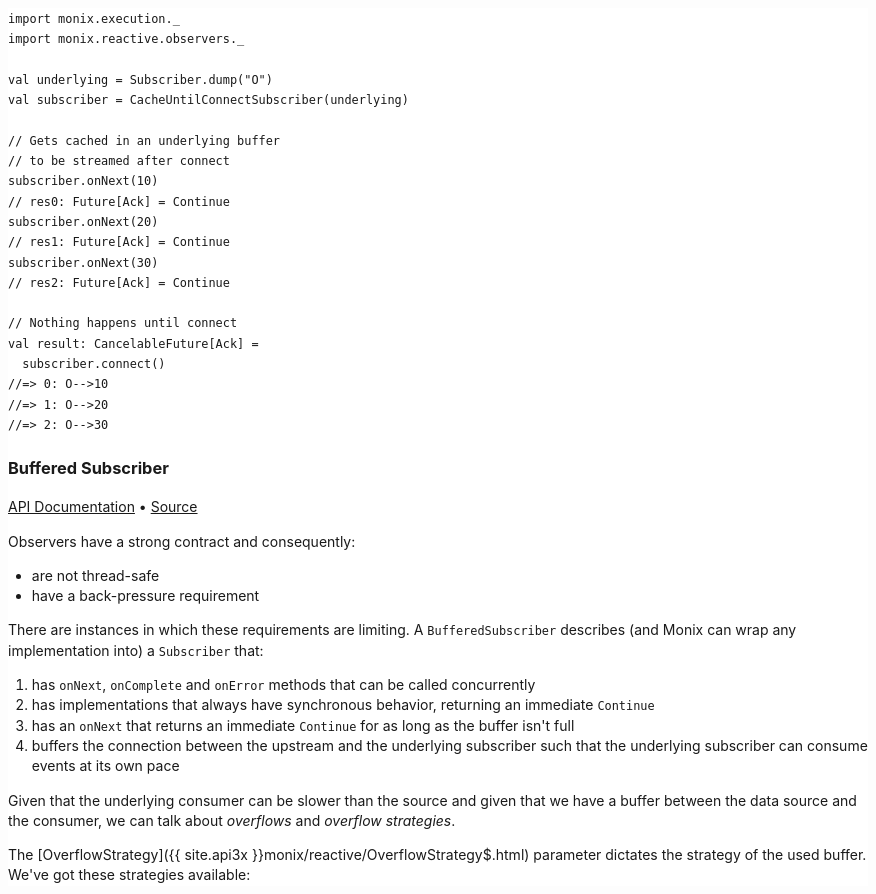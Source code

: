 ```tut:silent
import monix.execution._
import monix.reactive.observers._

val underlying = Subscriber.dump("O")
val subscriber = CacheUntilConnectSubscriber(underlying)

// Gets cached in an underlying buffer
// to be streamed after connect
subscriber.onNext(10)
// res0: Future[Ack] = Continue
subscriber.onNext(20)
// res1: Future[Ack] = Continue
subscriber.onNext(30)
// res2: Future[Ack] = Continue

// Nothing happens until connect
val result: CancelableFuture[Ack] =
  subscriber.connect()
//=> 0: O-->10
//=> 1: O-->20
//=> 2: O-->30
```

### Buffered Subscriber

<a href="{{ site.api3x }}monix/reactive/observers/BufferedSubscriber.html">API Documentation</a> •
<a href="{{ site.github.repo }}/blob/v{{ site.version3x }}/monix-reactive/shared/src/main/scala/monix/reactive/observers/BufferedSubscriber.scala">Source</a>

Observers have a strong contract and consequently:

- are not thread-safe
- have a back-pressure requirement

There are instances in which these requirements are limiting. A
`BufferedSubscriber` describes (and Monix can wrap any implementation
into) a `Subscriber` that:

1. has `onNext`, `onComplete` and `onError` methods that can be called
   concurrently
2. has implementations that always have synchronous behavior, returning
   an immediate `Continue`
3. has an `onNext` that returns an immediate `Continue` for as long as
   the buffer isn't full
4. buffers the connection between the upstream and the underlying
   subscriber such that the underlying subscriber can consume events
   at its own pace

Given that the underlying consumer can be slower than the source and
given that we have a buffer between the data source and the consumer,
we can talk about *overflows* and *overflow strategies*.

The
[OverflowStrategy]({{ site.api3x }}monix/reactive/OverflowStrategy$.html)
parameter dictates the strategy of the used buffer. We've got these
strategies available:
